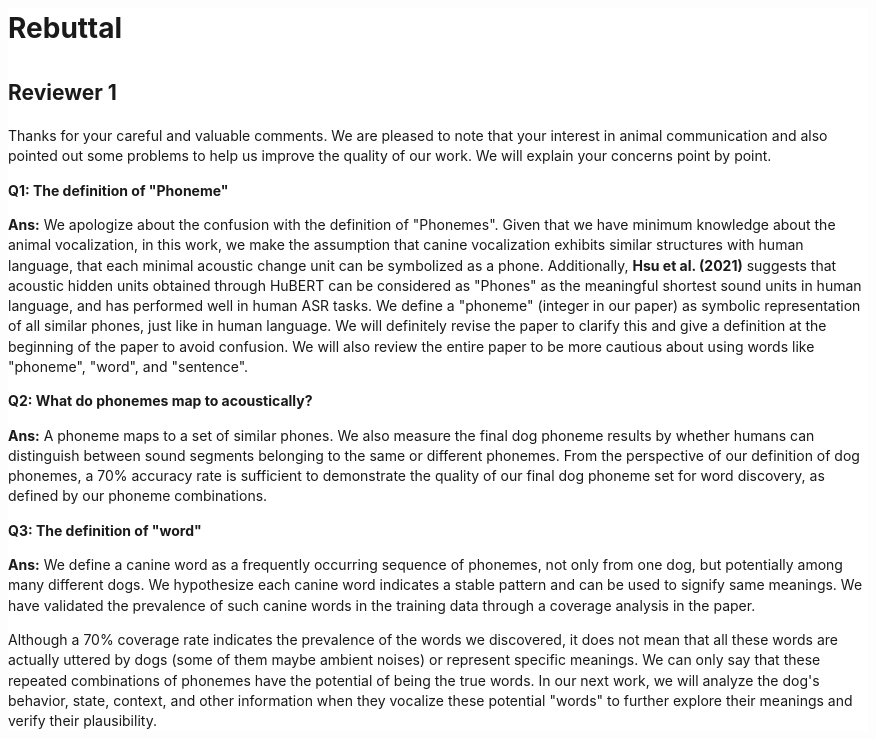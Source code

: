 # Rebuttal

## Reviewer 1

Thanks for your careful and valuable comments. 
We are pleased to note that your interest in animal communication and also pointed out some problems to help us improve the quality of our work. 
We will explain your concerns point by point.

**Q1: The definition of "Phoneme"**

**Ans:** We apologize about the confusion with the definition of "Phonemes". 
Given that we have minimum knowledge about the animal vocalization,
in this work, we make the assumption that canine vocalization exhibits similar structures with human language, that each minimal acoustic change unit can be symbolized as a phone.
Additionally, **Hsu et al. (2021)** suggests that acoustic hidden units obtained through HuBERT can be considered as "Phones" 
as the meaningful shortest sound units in human language, and has performed well in human ASR tasks.
We define a "phoneme" (integer in our paper) as symbolic representation of all similar phones, just like in human language. 
We will definitely revise the paper to clarify this and give a definition at the beginning of the paper to avoid confusion.
We will also review the entire paper to be more cautious about using words like "phoneme", "word", and "sentence".

**Q2: What do phonemes map to acoustically?**

**Ans:** A phoneme maps to a set of similar phones.
We also measure the final dog phoneme results by whether humans can distinguish between sound segments belonging to the same or different phonemes.
From the perspective of our definition of dog phonemes,
a 70% accuracy rate is sufficient to demonstrate the quality of our final 
dog phoneme set for word discovery, as defined by our phoneme combinations.

**Q3: The definition of "word"**

**Ans:**
We define a canine word as a frequently occurring sequence of phonemes, not only from one dog, but potentially among many different dogs. 
We hypothesize each canine word indicates a stable pattern and can be used to signify same meanings.
We have validated the prevalence of such canine words in the training data through a coverage analysis in the paper.

Although a 70% coverage rate indicates the prevalence of the words we discovered, 
it does not mean that all these words are actually uttered by dogs (some of them maybe ambient noises) or represent specific meanings.
We can only say that these repeated combinations of phonemes have the potential of being the true words.
In our next work, we will analyze the dog's behavior, state, context, 
and other information when they vocalize these potential "words" to further explore their meanings and verify their plausibility.

